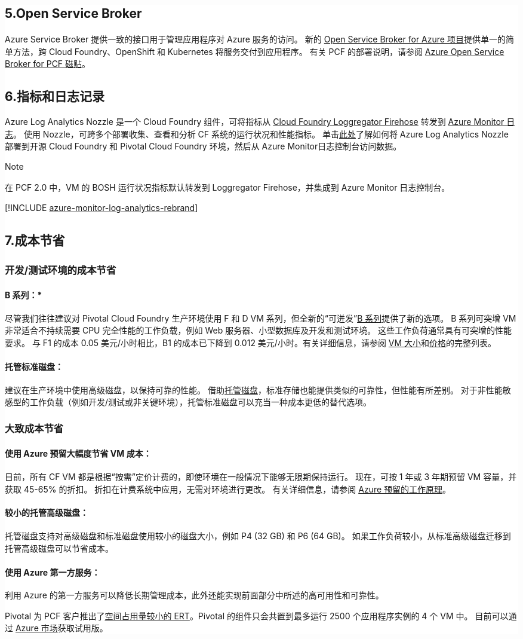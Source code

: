 ## <a name="5-open-service-broker"></a>5.Open Service Broker
Azure Service Broker 提供一致的接口用于管理应用程序对 Azure 服务的访问。 新的 [Open Service Broker for Azure 项目](https://github.com/Azure/open-service-broker-azure)提供单一的简单方法，跨 Cloud Foundry、OpenShift 和 Kubernetes 将服务交付到应用程序。 有关 PCF 的部署说明，请参阅 [Azure Open Service Broker for PCF 磁贴](https://pivotal.io/platform/services-marketplace/data-management/microsoft-azure)。

## <a name="6-metrics-and-logging"></a>6.指标和日志记录
Azure Log Analytics Nozzle 是一个 Cloud Foundry 组件，可将指标从 [Cloud Foundry Loggregator Firehose](https://docs.cloudfoundry.org/loggregator/architecture.html) 转发到 [Azure Monitor 日志](https://azure.microsoft.com/services/log-analytics/)。 使用 Nozzle，可跨多个部署收集、查看和分析 CF 系统的运行状况和性能指标。
单击[此处](./cloudfoundry-oms-nozzle.md)了解如何将 Azure Log Analytics Nozzle 部署到开源 Cloud Foundry 和 Pivotal Cloud Foundry 环境，然后从 Azure Monitor日志控制台访问数据。 
> [!NOTE]
> 在 PCF 2.0 中，VM 的 BOSH 运行状况指标默认转发到 Loggregator Firehose，并集成到 Azure Monitor 日志控制台。

[!INCLUDE [azure-monitor-log-analytics-rebrand](../../includes/azure-monitor-log-analytics-rebrand.md)]

## <a name="7-cost-saving"></a>7.成本节省
### <a name="cost-saving-for-devtest-environments"></a>开发/测试环境的成本节省
#### <a name="b-series-"></a>B 系列：*
尽管我们往往建议对 Pivotal Cloud Foundry 生产环境使用 F 和 D VM 系列，但全新的“可迸发”[B 系列](https://azure.microsoft.com/blog/introducing-b-series-our-new-burstable-vm-size/)提供了新的选项。 B 系列可突增 VM 非常适合不持续需要 CPU 完全性能的工作负载，例如 Web 服务器、小型数据库及开发和测试环境。 这些工作负荷通常具有可突增的性能要求。 与 F1 的成本 0.05 美元/小时相比，B1 的成本已下降到 0.012 美元/小时。有关详细信息，请参阅 [VM 大小](../virtual-machines/sizes-general.md)和[价格](https://azure.microsoft.com/pricing/details/virtual-machines/linux/)的完整列表。 
#### <a name="managed-standard-disk"></a>托管标准磁盘： 
建议在生产环境中使用高级磁盘，以保持可靠的性能。  借助[托管磁盘](https://azure.microsoft.com/services/managed-disks/)，标准存储也能提供类似的可靠性，但性能有所差别。 对于非性能敏感型的工作负载（例如开发/测试或非关键环境），托管标准磁盘可以充当一种成本更低的替代选项。  
### <a name="cost-saving-in-general"></a>大致成本节省 
#### <a name="significant-vm-cost-saving-with-azure-reservations"></a>使用 Azure 预留大幅度节省 VM 成本： 
目前，所有 CF VM 都是根据“按需”定价计费的，即使环境在一般情况下能够无限期保持运行。 现在，可按 1 年或 3 年期预留 VM 容量，并获取 45-65% 的折扣。 折扣在计费系统中应用，无需对环境进行更改。 有关详细信息，请参阅 [Azure 预留的工作原理](https://azure.microsoft.com/pricing/reserved-vm-instances/)。 
#### <a name="managed-premium-disk-with-smaller-sizes"></a>较小的托管高级磁盘： 
托管磁盘支持对高级磁盘和标准磁盘使用较小的磁盘大小，例如 P4 (32 GB) 和 P6 (64 GB)。 如果工作负荷较小，从标准高级磁盘迁移到托管高级磁盘可以节省成本。
#### <a name="use-azure-first-party-services"></a>使用 Azure 第一方服务： 
利用 Azure 的第一方服务可以降低长期管理成本，此外还能实现前面部分中所述的高可用性和可靠性。 

Pivotal 为 PCF 客户推出了[空间占用量较小的 ERT](https://docs.pivotal.io/pivotalcf/2-0/customizing/small-footprint.html)。Pivotal 的组件只会共置到最多运行 2500 个应用程序实例的 4 个 VM 中。 目前可以通过 [Azure 市场](https://azuremarketplace.microsoft.com/marketplace/apps/pivotal.pivotal-cloud-foundry)获取试用版。
